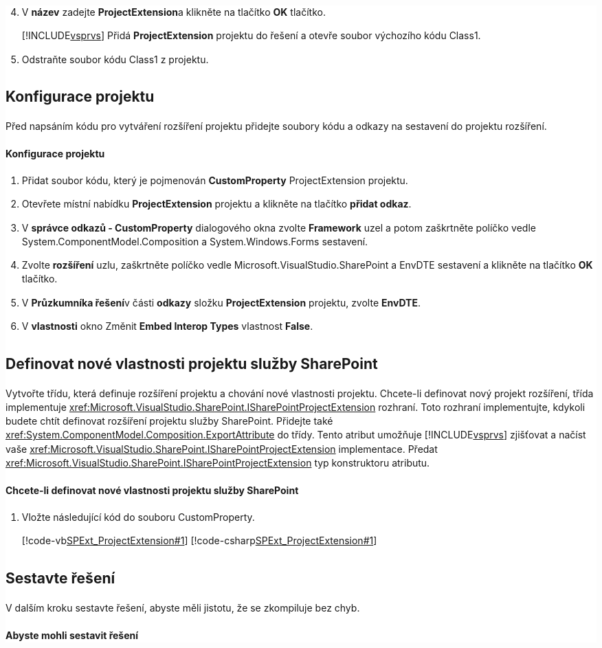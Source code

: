 4.  V **název** zadejte **ProjectExtension**a klikněte na tlačítko **OK** tlačítko.  
  
     [!INCLUDE[vsprvs](../sharepoint/includes/vsprvs-md.md)] Přidá **ProjectExtension** projektu do řešení a otevře soubor výchozího kódu Class1.  
  
5.  Odstraňte soubor kódu Class1 z projektu.  
  
## <a name="configure-the-project"></a>Konfigurace projektu
 Před napsáním kódu pro vytváření rozšíření projektu přidejte soubory kódu a odkazy na sestavení do projektu rozšíření.  
  
#### <a name="to-configure-the-project"></a>Konfigurace projektu  
  
1.  Přidat soubor kódu, který je pojmenován **CustomProperty** ProjectExtension projektu.  
  
2.  Otevřete místní nabídku **ProjectExtension** projektu a klikněte na tlačítko **přidat odkaz**.  
  
3.  V **správce odkazů - CustomProperty** dialogového okna zvolte **Framework** uzel a potom zaškrtněte políčko vedle System.ComponentModel.Composition a System.Windows.Forms sestavení.  
  
4.  Zvolte **rozšíření** uzlu, zaškrtněte políčko vedle Microsoft.VisualStudio.SharePoint a EnvDTE sestavení a klikněte na tlačítko **OK** tlačítko.  
  
5.  V **Průzkumníka řešení**v části **odkazy** složku **ProjectExtension** projektu, zvolte **EnvDTE**.  
  
6.  V **vlastnosti** okno Změnit **Embed Interop Types** vlastnost **False**.  
  
## <a name="define-the-new-sharepoint-project-property"></a>Definovat nové vlastnosti projektu služby SharePoint
 Vytvořte třídu, která definuje rozšíření projektu a chování nové vlastnosti projektu. Chcete-li definovat nový projekt rozšíření, třída implementuje <xref:Microsoft.VisualStudio.SharePoint.ISharePointProjectExtension> rozhraní. Toto rozhraní implementujte, kdykoli budete chtít definovat rozšíření projektu služby SharePoint. Přidejte také <xref:System.ComponentModel.Composition.ExportAttribute> do třídy. Tento atribut umožňuje [!INCLUDE[vsprvs](../sharepoint/includes/vsprvs-md.md)] zjišťovat a načíst vaše <xref:Microsoft.VisualStudio.SharePoint.ISharePointProjectExtension> implementace. Předat <xref:Microsoft.VisualStudio.SharePoint.ISharePointProjectExtension> typ konstruktoru atributu.  
  
#### <a name="to-define-the-new-sharepoint-project-property"></a>Chcete-li definovat nové vlastnosti projektu služby SharePoint  
  
1.  Vložte následující kód do souboru CustomProperty.  
  
     [!code-vb[SPExt_ProjectExtension#1](../sharepoint/codesnippet/VisualBasic/projectextension/customproperty.vb#1)]
     [!code-csharp[SPExt_ProjectExtension#1](../sharepoint/codesnippet/CSharp/projectextension/customproperty.cs#1)]  
  
## <a name="build-the-solution"></a>Sestavte řešení
 V dalším kroku sestavte řešení, abyste měli jistotu, že se zkompiluje bez chyb.  
  
#### <a name="to-build-the-solution"></a>Abyste mohli sestavit řešení  
  
